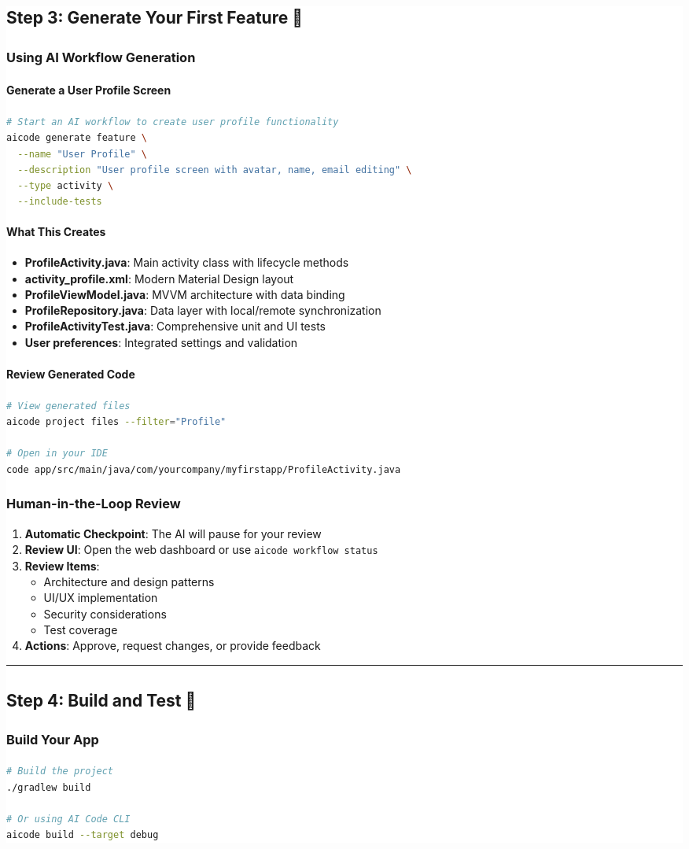 
## Step 3: Generate Your First Feature 🤖

### Using AI Workflow Generation

#### Generate a User Profile Screen
```bash
# Start an AI workflow to create user profile functionality
aicode generate feature \
  --name "User Profile" \
  --description "User profile screen with avatar, name, email editing" \
  --type activity \
  --include-tests
```

#### What This Creates
- **ProfileActivity.java**: Main activity class with lifecycle methods
- **activity_profile.xml**: Modern Material Design layout
- **ProfileViewModel.java**: MVVM architecture with data binding
- **ProfileRepository.java**: Data layer with local/remote synchronization
- **ProfileActivityTest.java**: Comprehensive unit and UI tests
- **User preferences**: Integrated settings and validation

#### Review Generated Code
```bash
# View generated files
aicode project files --filter="Profile"

# Open in your IDE
code app/src/main/java/com/yourcompany/myfirstapp/ProfileActivity.java
```

### Human-in-the-Loop Review
1. **Automatic Checkpoint**: The AI will pause for your review
2. **Review UI**: Open the web dashboard or use `aicode workflow status`
3. **Review Items**:
   - Architecture and design patterns
   - UI/UX implementation
   - Security considerations
   - Test coverage
4. **Actions**: Approve, request changes, or provide feedback

---

## Step 4: Build and Test 🔨

### Build Your App
```bash
# Build the project
./gradlew build

# Or using AI Code CLI
aicode build --target debug
```
